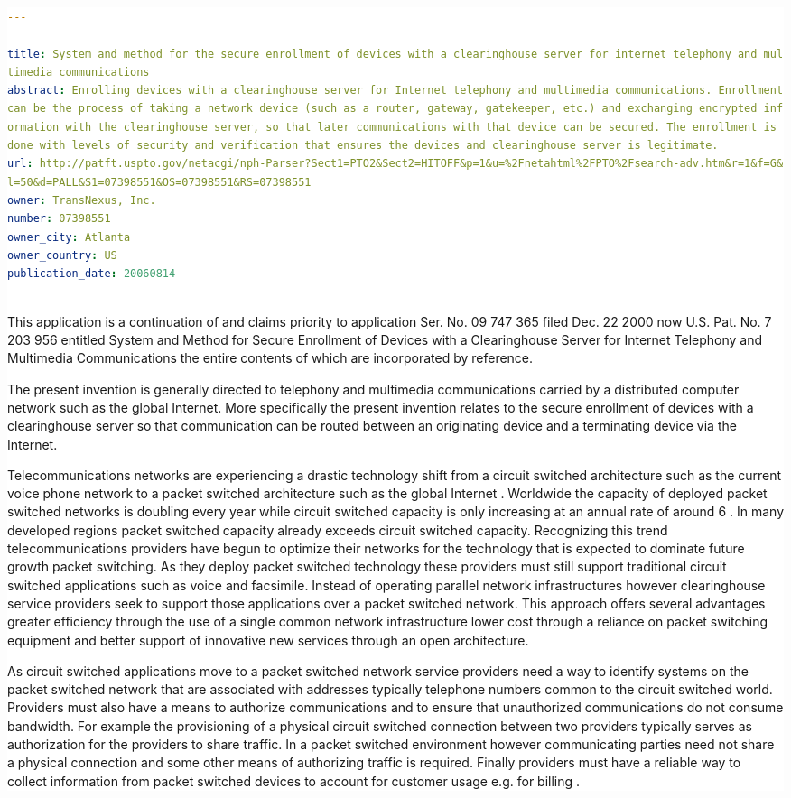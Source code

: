 ```yaml
---

title: System and method for the secure enrollment of devices with a clearinghouse server for internet telephony and multimedia communications
abstract: Enrolling devices with a clearinghouse server for Internet telephony and multimedia communications. Enrollment can be the process of taking a network device (such as a router, gateway, gatekeeper, etc.) and exchanging encrypted information with the clearinghouse server, so that later communications with that device can be secured. The enrollment is done with levels of security and verification that ensures the devices and clearinghouse server is legitimate.
url: http://patft.uspto.gov/netacgi/nph-Parser?Sect1=PTO2&Sect2=HITOFF&p=1&u=%2Fnetahtml%2FPTO%2Fsearch-adv.htm&r=1&f=G&l=50&d=PALL&S1=07398551&OS=07398551&RS=07398551
owner: TransNexus, Inc.
number: 07398551
owner_city: Atlanta
owner_country: US
publication_date: 20060814
---
```

This application is a continuation of and claims priority to application Ser. No. 09 747 365 filed Dec. 22 2000 now U.S. Pat. No. 7 203 956 entitled System and Method for Secure Enrollment of Devices with a Clearinghouse Server for Internet Telephony and Multimedia Communications the entire contents of which are incorporated by reference.

The present invention is generally directed to telephony and multimedia communications carried by a distributed computer network such as the global Internet. More specifically the present invention relates to the secure enrollment of devices with a clearinghouse server so that communication can be routed between an originating device and a terminating device via the Internet.

Telecommunications networks are experiencing a drastic technology shift from a circuit switched architecture such as the current voice phone network to a packet switched architecture such as the global Internet . Worldwide the capacity of deployed packet switched networks is doubling every year while circuit switched capacity is only increasing at an annual rate of around 6 . In many developed regions packet switched capacity already exceeds circuit switched capacity. Recognizing this trend telecommunications providers have begun to optimize their networks for the technology that is expected to dominate future growth packet switching. As they deploy packet switched technology these providers must still support traditional circuit switched applications such as voice and facsimile. Instead of operating parallel network infrastructures however clearinghouse service providers seek to support those applications over a packet switched network. This approach offers several advantages greater efficiency through the use of a single common network infrastructure lower cost through a reliance on packet switching equipment and better support of innovative new services through an open architecture.

As circuit switched applications move to a packet switched network service providers need a way to identify systems on the packet switched network that are associated with addresses typically telephone numbers common to the circuit switched world. Providers must also have a means to authorize communications and to ensure that unauthorized communications do not consume bandwidth. For example the provisioning of a physical circuit switched connection between two providers typically serves as authorization for the providers to share traffic. In a packet switched environment however communicating parties need not share a physical connection and some other means of authorizing traffic is required. Finally providers must have a reliable way to collect information from packet switched devices to account for customer usage e.g. for billing .
